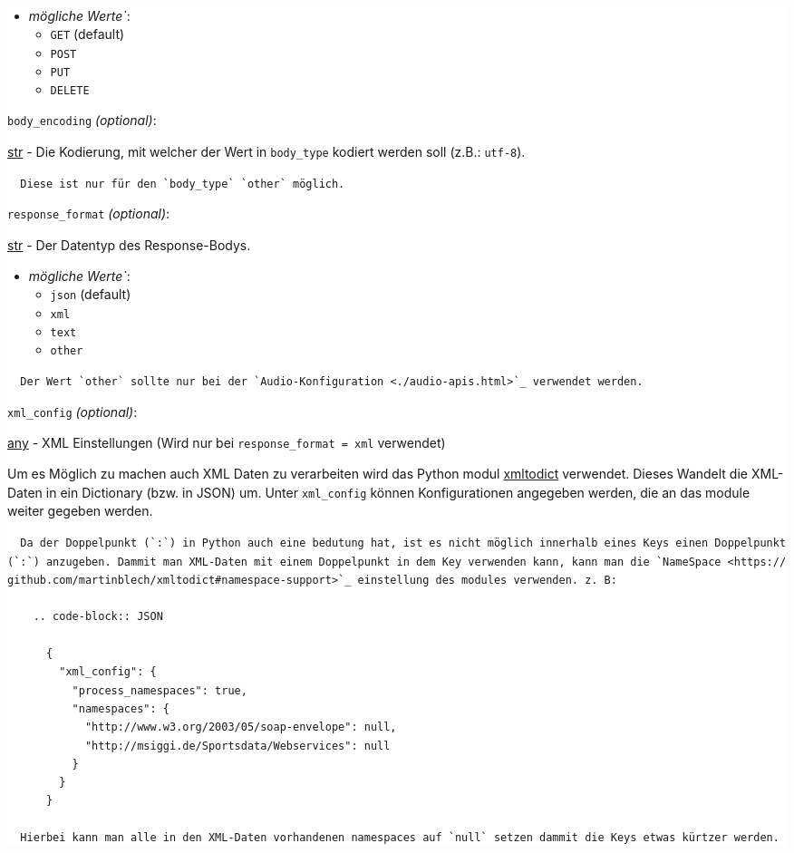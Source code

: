 - _mögliche Werte`_:
  - `GET` (default)
  - `POST`
  - `PUT`
  - `DELETE`

`body_encoding` _(optional)_:

[str](#string) - Die Kodierung, mit welcher der Wert in `body_type` kodiert werden soll (z.B.: `utf-8`).

```note::
  Diese ist nur für den `body_type` `other` möglich.
```

`response_format` _(optional)_:

[str](#string) - Der Datentyp des Response-Bodys.

- _mögliche Werte`_:
  - `json` (default)
  - `xml`
  - `text`
  - `other`

```note::
  Der Wert `other` sollte nur bei der `Audio-Konfiguration <./audio-apis.html>`_ verwendet werden.
```

`xml_config` _(optional)_:

[any](#any) - XML Einstellungen (Wird nur bei `response_format = xml` verwendet)

Um es Möglich zu machen auch XML Daten zu verarbeiten wird das Python modul [xmltodict](https://pypi.org/project/xmltodict/) verwendet. Dieses Wandelt die XML-Daten in ein Dictionary (bzw. in JSON) um. Unter `xml_config` können Konfigurationen angegeben werden, die an das module weiter gegeben werden.

```warning::
  Da der Doppelpunkt (`:`) in Python auch eine bedutung hat, ist es nicht möglich innerhalb eines Keys einen Doppelpunkt (`:`) anzugeben. Dammit man XML-Daten mit einem Doppelpunkt in dem Key verwenden kann, kann man die `NameSpace <https://github.com/martinblech/xmltodict#namespace-support>`_ einstellung des modules verwenden. z. B:

    .. code-block:: JSON

      {
        "xml_config": {
          "process_namespaces": true,
          "namespaces": {
            "http://www.w3.org/2003/05/soap-envelope": null,
            "http://msiggi.de/Sportsdata/Webservices": null
          }
        }
      }

  Hierbei kann man alle in den XML-Daten vorhandenen namespaces auf `null` setzen dammit die Keys etwas kürtzer werden.
```
